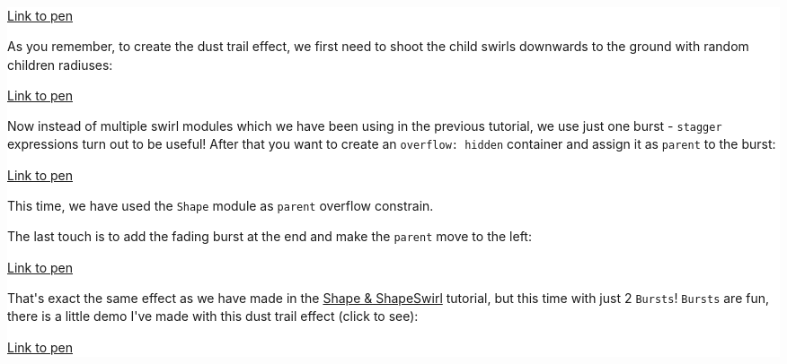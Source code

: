 <Codepen
  title="633e6aa52d40691cca2f2cda91650bae"
  pen="633e6aa52d40691cca2f2cda91650bae"
  user="sol0mka"
/>
[Link to pen](https://codepen.io/sol0mka/pen/633e6aa52d40691cca2f2cda91650bae)


As you remember, to create the dust trail effect, we first need to shoot the child swirls downwards to the ground with random children radiuses:


<Codepen
  title="c59d4e046a6c78f3ac9d3a5699018fa8"
  pen="c59d4e046a6c78f3ac9d3a5699018fa8"
  user="sol0mka"
/>
[Link to pen](https://codepen.io/sol0mka/pen/c59d4e046a6c78f3ac9d3a5699018fa8)


Now instead of multiple swirl modules which we have been using in the previous tutorial, we use just one burst - `stagger` expressions turn out to be useful! After that you want to create an `overflow: hidden` container and assign it as `parent` to the burst:



<Codepen
  title="e48eb4e56ce1fa94c515b4fda6513d24"
  pen="e48eb4e56ce1fa94c515b4fda6513d24"
  user="sol0mka"
/>
[Link to pen](https://codepen.io/sol0mka/pen/e48eb4e56ce1fa94c515b4fda6513d24)


This time, we have used the `Shape` module as `parent` overflow constrain.



  The last touch is to add the fading burst at the end and make the `parent` move to the left:


<Codepen
  title="10cc620075141688d0cf8eca7a561062"
  pen="10cc620075141688d0cf8eca7a561062"
  user="sol0mka"
/>
[Link to pen](https://codepen.io/sol0mka/pen/10cc620075141688d0cf8eca7a561062)


That's exact the same effect as we have made in the [Shape & ShapeSwirl](/tutorials/shape/) tutorial, but this time with just 2 `Bursts`! `Bursts` are fun, there is a little demo I've made with this dust trail effect (click to see):


<Codepen
  title="03e9d8f2fbf886aa1505c61c81d782a0"
  pen="03e9d8f2fbf886aa1505c61c81d782a0"
  user="sol0mka"
  height="700"
/>
[Link to pen](https://codepen.io/sol0mka/pen/03e9d8f2fbf886aa1505c61c81d782a0)

